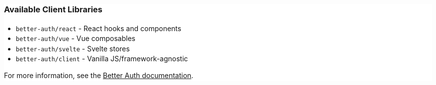 ### Available Client Libraries

- `better-auth/react` - React hooks and components
- `better-auth/vue` - Vue composables
- `better-auth/svelte` - Svelte stores
- `better-auth/client` - Vanilla JS/framework-agnostic

For more information, see the [Better Auth documentation](https://www.better-auth.com/docs/basic-usage#client-side).
